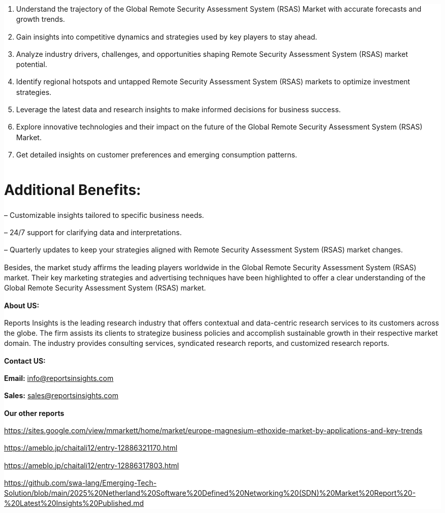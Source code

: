 1. Understand the trajectory of the Global Remote Security Assessment System (RSAS) Market with accurate forecasts and growth trends.

2. Gain insights into competitive dynamics and strategies used by key players to stay ahead.

3. Analyze industry drivers, challenges, and opportunities shaping Remote Security Assessment System (RSAS) market potential.

4. Identify regional hotspots and untapped Remote Security Assessment System (RSAS) markets to optimize investment strategies.

5. Leverage the latest data and research insights to make informed decisions for business success.

6. Explore innovative technologies and their impact on the future of the Global Remote Security Assessment System (RSAS) Market.

7. Get detailed insights on customer preferences and emerging consumption patterns.

# <strong>Additional Benefits:</strong>

– Customizable insights tailored to specific business needs.

– 24/7 support for clarifying data and interpretations.

– Quarterly updates to keep your strategies aligned with Remote Security Assessment System (RSAS) market changes.

Besides, the market study affirms the leading players worldwide in the Global Remote Security Assessment System (RSAS) market. Their key marketing strategies and advertising techniques have been highlighted to offer a clear understanding of the Global Remote Security Assessment System (RSAS) market.

<strong><strong>About US</strong>:</strong>

Reports Insights is the leading research industry that offers contextual and data-centric research services to its customers across the globe. The firm assists its clients to strategize business policies and accomplish sustainable growth in their respective market domain. The industry provides consulting services, syndicated research reports, and customized research reports.

<strong>Contact US:</strong>

<p class=><b>Email:</b> <a href=mailto:info@reportsinsights.com>info@reportsinsights.com</a></p>
<p class=><b>Sales:</b> <a href=mailto:sales@reportsinsights.com>sales@reportsinsights.com</a></p>

<strong>Our other reports</strong>

<a href=https://sites.google.com/view/mmarkett/home/market/europe-magnesium-ethoxide-market-by-applications-and-key-trends>https://sites.google.com/view/mmarkett/home/market/europe-magnesium-ethoxide-market-by-applications-and-key-trends</a>

<a href=https://ameblo.jp/chaitali12/entry-12886321170.html>https://ameblo.jp/chaitali12/entry-12886321170.html</a>

<a href=https://ameblo.jp/chaitali12/entry-12886317803.html>https://ameblo.jp/chaitali12/entry-12886317803.html</a>

<a href=https://github.com/swa-lang/Emerging-Tech-Solution/blob/main/2025%20Netherland%20Software%20Defined%20Networking%20(SDN)%20Market%20Report%20-%20Latest%20Insights%20Published.md>https://github.com/swa-lang/Emerging-Tech-Solution/blob/main/2025%20Netherland%20Software%20Defined%20Networking%20(SDN)%20Market%20Report%20-%20Latest%20Insights%20Published.md</a>
